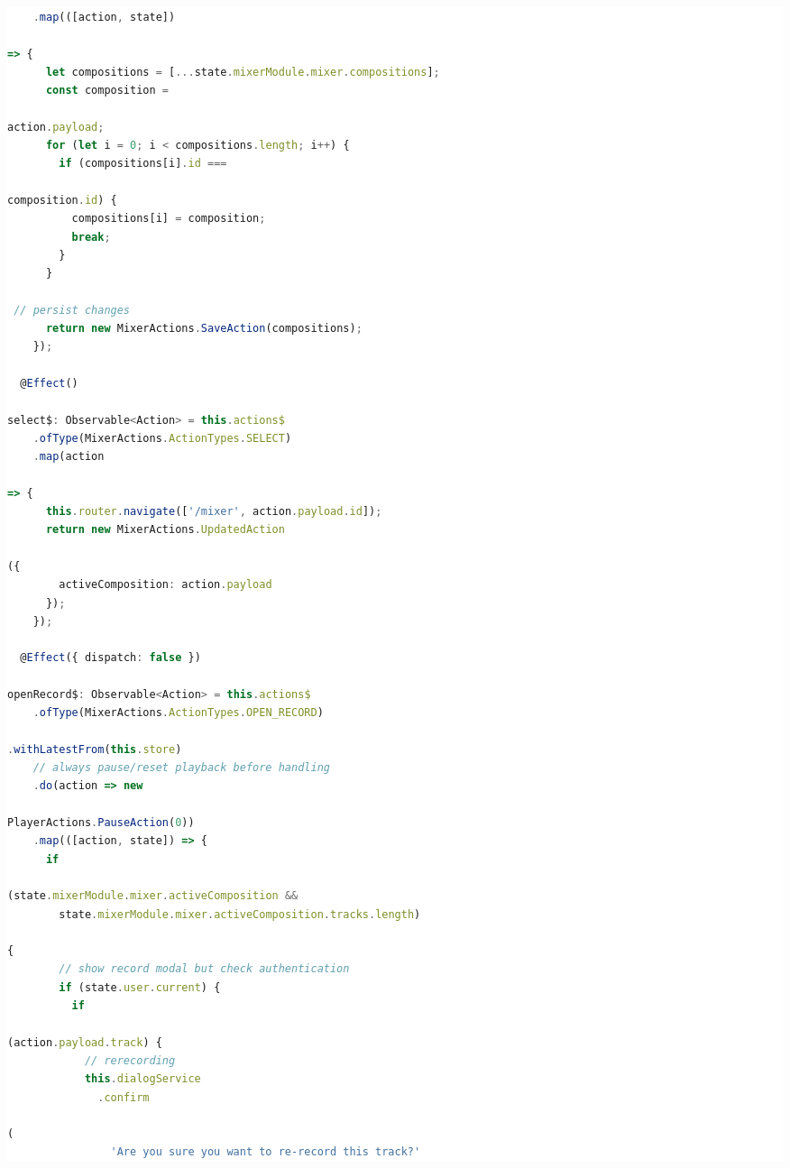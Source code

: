 ```ts
    .map(([action, state]) 

=> {
      let compositions = [...state.mixerModule.mixer.compositions];
      const composition = 

action.payload;
      for (let i = 0; i < compositions.length; i++) {
        if (compositions[i].id === 

composition.id) {
          compositions[i] = composition;
          break;
        }
      }

 // persist changes
      return new MixerActions.SaveAction(compositions);
    });

  @Effect() 

select$: Observable<Action> = this.actions$
    .ofType(MixerActions.ActionTypes.SELECT)
    .map(action 

=> {
      this.router.navigate(['/mixer', action.payload.id]);
      return new MixerActions.UpdatedAction

({
        activeComposition: action.payload
      });
    });

  @Effect({ dispatch: false }) 

openRecord$: Observable<Action> = this.actions$
    .ofType(MixerActions.ActionTypes.OPEN_RECORD)

.withLatestFrom(this.store)
    // always pause/reset playback before handling
    .do(action => new 

PlayerActions.PauseAction(0))
    .map(([action, state]) => {
      if 

(state.mixerModule.mixer.activeComposition &&
        state.mixerModule.mixer.activeComposition.tracks.length) 

{
        // show record modal but check authentication
        if (state.user.current) {
          if 

(action.payload.track) {
            // rerecording
            this.dialogService
              .confirm

(
                'Are you sure you want to re-record this track?'
```